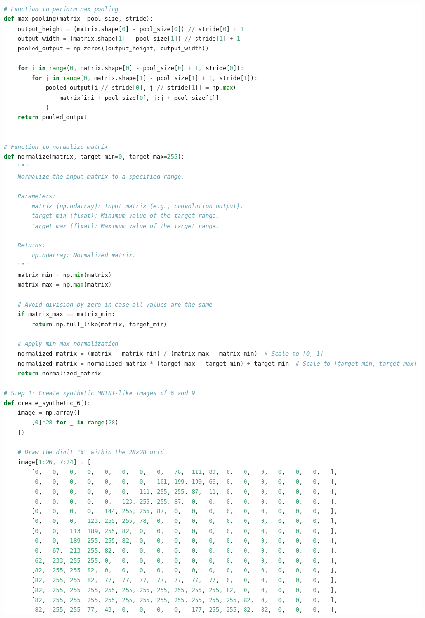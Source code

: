 ```py
# Function to perform max pooling
def max_pooling(matrix, pool_size, stride):
    output_height = (matrix.shape[0] - pool_size[0]) // stride[0] + 1
    output_width = (matrix.shape[1] - pool_size[1]) // stride[1] + 1
    pooled_output = np.zeros((output_height, output_width))
    
    for i in range(0, matrix.shape[0] - pool_size[0] + 1, stride[0]):
        for j in range(0, matrix.shape[1] - pool_size[1] + 1, stride[1]):
            pooled_output[i // stride[0], j // stride[1]] = np.max(
                matrix[i:i + pool_size[0], j:j + pool_size[1]]
            )
    return pooled_output


# Function to normalize matrix
def normalize(matrix, target_min=0, target_max=255):
    """
    Normalize the input matrix to a specified range.

    Parameters:
        matrix (np.ndarray): Input matrix (e.g., convolution output).
        target_min (float): Minimum value of the target range.
        target_max (float): Maximum value of the target range.

    Returns:
        np.ndarray: Normalized matrix.
    """
    matrix_min = np.min(matrix)
    matrix_max = np.max(matrix)

    # Avoid division by zero in case all values are the same
    if matrix_max == matrix_min:
        return np.full_like(matrix, target_min)

    # Apply min-max normalization
    normalized_matrix = (matrix - matrix_min) / (matrix_max - matrix_min)  # Scale to [0, 1]
    normalized_matrix = normalized_matrix * (target_max - target_min) + target_min  # Scale to [target_min, target_max]
    return normalized_matrix

# Step 1: Create synthetic MNIST-like images of 6 and 9
def create_synthetic_6():
    image = np.array([
        [0]*28 for _ in range(28)
    ])

    # Draw the digit "6" within the 28x28 grid
    image[1:26, 7:24] = [
        [0,   0,   0,   0,   0,   0,   0,   0,   78,  111, 89,  0,   0,   0,   0,   0,   0,   ],
        [0,   0,   0,   0,   0,   0,   0,   101, 199, 199, 66,  0,   0,   0,   0,   0,   0,   ],
        [0,   0,   0,   0,   0,   0,   111, 255, 255, 87,  11,  0,   0,   0,   0,   0,   0,   ],
        [0,   0,   0,   0,   0,   123, 255, 255, 87,  0,   0,   0,   0,   0,   0,   0,   0,   ],
        [0,   0,   0,   0,   144, 255, 255, 87,  0,   0,   0,   0,   0,   0,   0,   0,   0,   ],
        [0,   0,   0,   123, 255, 255, 78,  0,   0,   0,   0,   0,   0,   0,   0,   0,   0,   ],
        [0,   0,   113, 189, 255, 82,  0,   0,   0,   0,   0,   0,   0,   0,   0,   0,   0,   ],
        [0,   0,   189, 255, 255, 82,  0,   0,   0,   0,   0,   0,   0,   0,   0,   0,   0,   ],
        [0,   67,  213, 255, 82,  0,   0,   0,   0,   0,   0,   0,   0,   0,   0,   0,   0,   ],
        [62,  233, 255, 255, 0,   0,   0,   0,   0,   0,   0,   0,   0,   0,   0,   0,   0,   ],
        [82,  255, 255, 82,  0,   0,   0,   0,   0,   0,   0,   0,   0,   0,   0,   0,   0,   ],
        [82,  255, 255, 82,  77,  77,  77,  77,  77,  77,  77,  0,   0,   0,   0,   0,   0,   ],
        [82,  255, 255, 255, 255, 255, 255, 255, 255, 255, 255, 82,  0,   0,   0,   0,   0,   ],
        [82,  255, 255, 255, 255, 255, 255, 255, 255, 255, 255, 255, 82,  0,   0,   0,   0,   ],
        [82,  255, 255, 77,  43,  0,   0,   0,   0,   177, 255, 255, 82,  82,  0,   0,   0,   ],
```